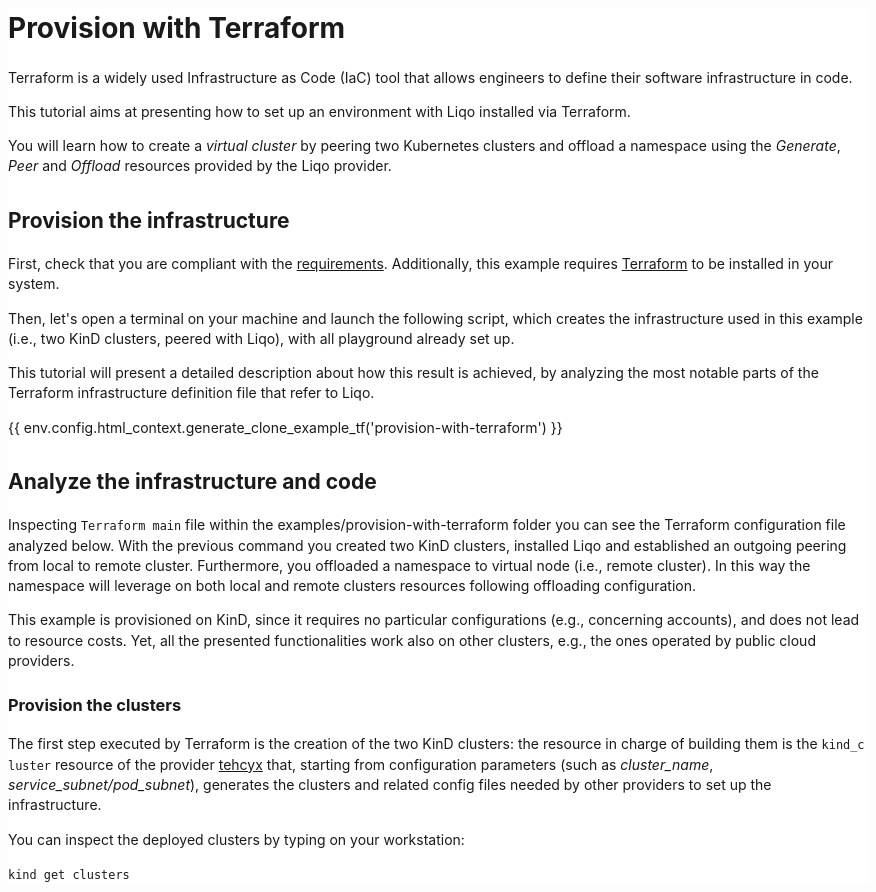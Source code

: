 # Provision with Terraform

Terraform is a widely used Infrastructure as Code (IaC) tool that allows engineers to define their software infrastructure in code.

This tutorial aims at presenting how to set up an environment with Liqo installed via Terraform.

You will learn how to create a *virtual cluster* by peering two Kubernetes clusters and offload a namespace using the *Generate*, *Peer* and *Offload* resources provided by the Liqo provider.

## Provision the infrastructure

First, check that you are compliant with the [requirements](/examples/requirements.md).
Additionally, this example requires [Terraform](https://developer.hashicorp.com/terraform/tutorials/aws-get-started/install-cli) to be installed in your system.

Then, let's open a terminal on your machine and launch the following script, which creates the infrastructure used in this example (i.e., two KinD clusters, peered with Liqo), with all playground already set up.

This tutorial will present a detailed description about how this result is achieved, by analyzing the most notable parts of the Terraform infrastructure definition file that refer to Liqo.

{{ env.config.html_context.generate_clone_example_tf('provision-with-terraform') }}

## Analyze the infrastructure and code

Inspecting `Terraform main` file within the examples/provision-with-terraform folder you can see the Terraform configuration file analyzed below.
With the previous command you created two KinD clusters, installed Liqo and established an outgoing peering from local to remote cluster.
Furthermore, you offloaded a namespace to virtual node (i.e., remote cluster).
In this way the namespace will leverage on both local and remote clusters resources following offloading configuration.

This example is provisioned on KinD, since it requires no particular configurations (e.g., concerning accounts), and does not lead to resource costs.
Yet, all the presented functionalities work also on other clusters, e.g., the ones operated by public cloud providers.

### Provision the clusters

The first step executed by Terraform is the creation of the two KinD clusters: the resource in charge of building them is the `kind_cluster` resource of the provider [tehcyx](https://registry.terraform.io/providers/tehcyx/kind/latest/docs) that, starting from configuration parameters (such as *cluster_name*, *service_subnet/pod_subnet*), generates the clusters and related config files needed by other providers to set up the infrastructure.

You can inspect the deployed clusters by typing on your workstation:

```bash
kind get clusters
```
